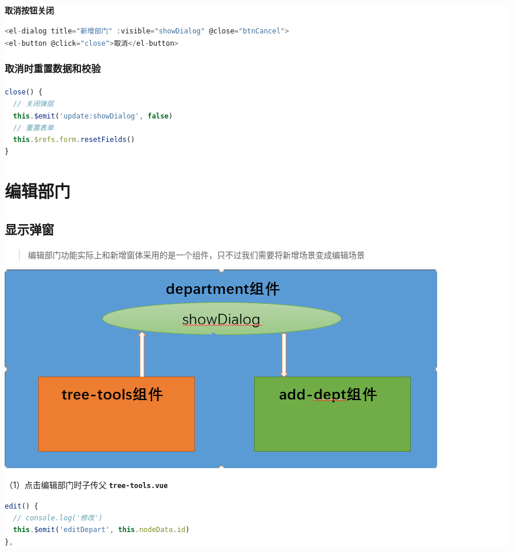 **取消按钮关闭**

```js
<el-dialog title="新增部门" :visible="showDialog" @close="btnCancel">
<el-button @click="close">取消</el-button>
```

### 取消时重置数据和校验

```js
close() {
  // 关闭弹层
  this.$emit('update:showDialog', false)
  // 重置表单
  this.$refs.form.resetFields()
}
```



# 编辑部门

## 显示弹窗

> 编辑部门功能实际上和新增窗体采用的是一个组件，只不过我们需要将新增场景变成编辑场景

![image-20210204160428648](images/image-20210204160428648.png)

（1）点击编辑部门时子传父 **`tree-tools.vue`**

```js
edit() {
  // console.log('修改')
  this.$emit('editDepart', this.nodeData.id)
},
```
